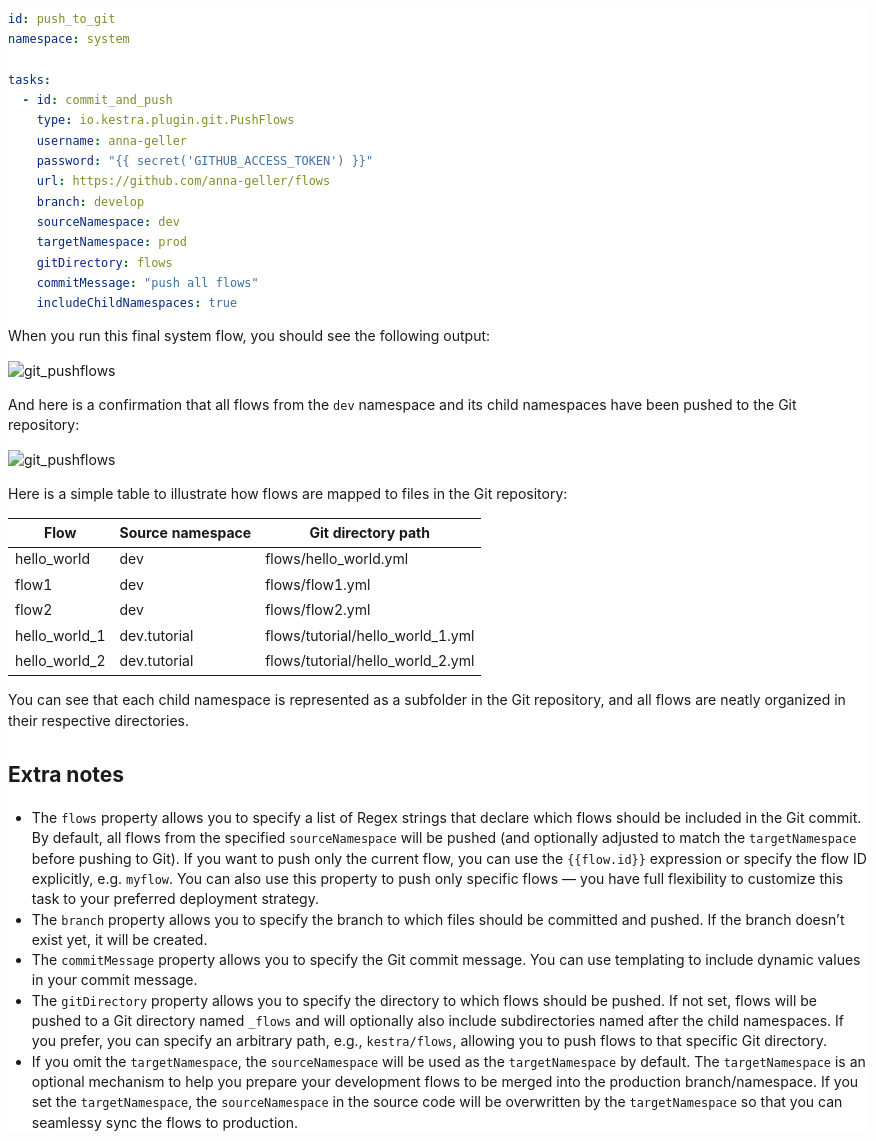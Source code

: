 ```yaml
id: push_to_git
namespace: system

tasks:
  - id: commit_and_push
    type: io.kestra.plugin.git.PushFlows
    username: anna-geller
    password: "{{ secret('GITHUB_ACCESS_TOKEN') }}"
    url: https://github.com/anna-geller/flows
    branch: develop
    sourceNamespace: dev
    targetNamespace: prod
    gitDirectory: flows
    commitMessage: "push all flows"
    includeChildNamespaces: true
```

When you run this final system flow, you should see the following output:

![git_pushflows](/docs/how-to-guides/pushflows/git9.png)

And here is a confirmation that all flows from the `dev` namespace and its child namespaces have been pushed to the Git repository:

![git_pushflows](/docs/how-to-guides/pushflows/git10.png)

Here is a simple table to illustrate how flows are mapped to files in the Git repository:

| Flow          | Source namespace | Git directory path               |
|---------------|-----------------------------------|----------------------------------|
| hello_world   | dev                    | flows/hello_world.yml            |
| flow1         | dev                    | flows/flow1.yml                  |
| flow2         | dev                    | flows/flow2.yml                  |
| hello_world_1 | dev.tutorial           | flows/tutorial/hello_world_1.yml |
| hello_world_2 | dev.tutorial           | flows/tutorial/hello_world_2.yml |

You can see that each child namespace is represented as a subfolder in the Git repository, and all flows are neatly organized in their respective directories.


## Extra notes

- The `flows` property allows you to specify a list of Regex strings that declare which flows should be included in the Git commit. By default, all flows from the specified `sourceNamespace` will be pushed (and optionally adjusted to match the `targetNamespace` before pushing to Git). If you want to push only the current flow, you can use the `{{flow.id}}` expression or specify the flow ID explicitly, e.g. `myflow`. You can also use this property to push only specific flows — you have full flexibility to customize this task to your preferred deployment strategy.
- The `branch` property allows you to specify the branch to which files should be committed and pushed. If the branch doesn’t exist yet, it will be created.
- The `commitMessage` property allows you to specify the Git commit message. You can use templating to include dynamic values in your commit message.
- The `gitDirectory` property allows you to specify the directory to which flows should be pushed. If not set, flows will be pushed to a Git directory named `_flows` and will optionally also include subdirectories named after the child namespaces. If you prefer, you can specify an arbitrary path, e.g., `kestra/flows`, allowing you to push flows to that specific Git directory.
- If you omit the `targetNamespace`, the `sourceNamespace` will be used as the `targetNamespace` by default. The `targetNamespace` is an optional mechanism to help you prepare your development flows to be merged into the production branch/namespace. If you set the `targetNamespace`, the `sourceNamespace` in the source code will be overwritten by the `targetNamespace` so that you can seamlessy sync the flows to production.